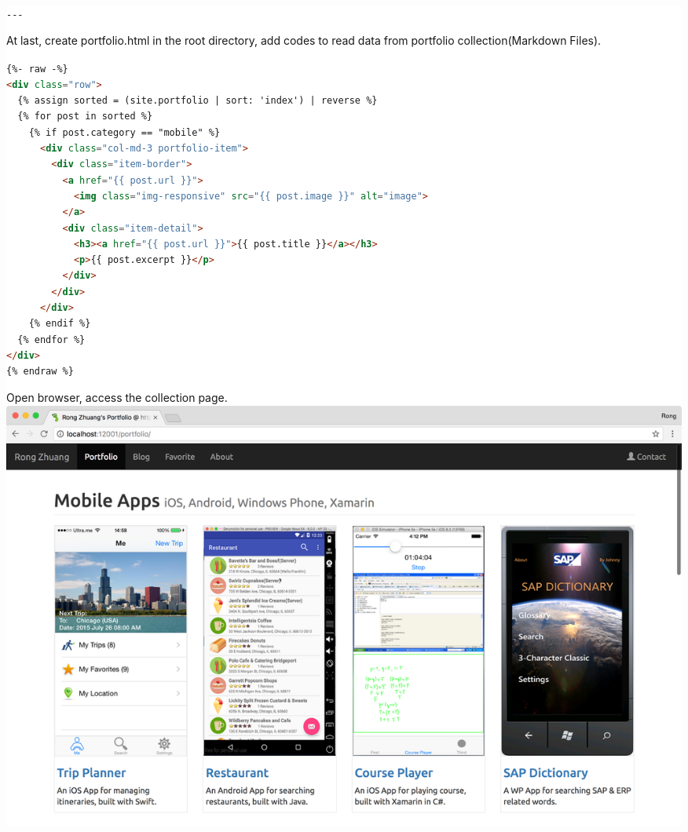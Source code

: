 ```
---
```
At last, create portfolio.html in the root directory, add codes to read data from portfolio collection(Markdown Files).
```html
{%- raw -%}
<div class="row">
  {% assign sorted = (site.portfolio | sort: 'index') | reverse %}
  {% for post in sorted %}
    {% if post.category == "mobile" %}
      <div class="col-md-3 portfolio-item">
        <div class="item-border">
          <a href="{{ post.url }}">
            <img class="img-responsive" src="{{ post.image }}" alt="image">
          </a>
          <div class="item-detail">
            <h3><a href="{{ post.url }}">{{ post.title }}</a></h3>
            <p>{{ post.excerpt }}</p>
          </div>
        </div>
      </div>
    {% endif %}
  {% endfor %}
</div>
{% endraw %}
```
Open browser, access the collection page.
![image](/assets/images/jekyll/8112/portfolio.png)  
